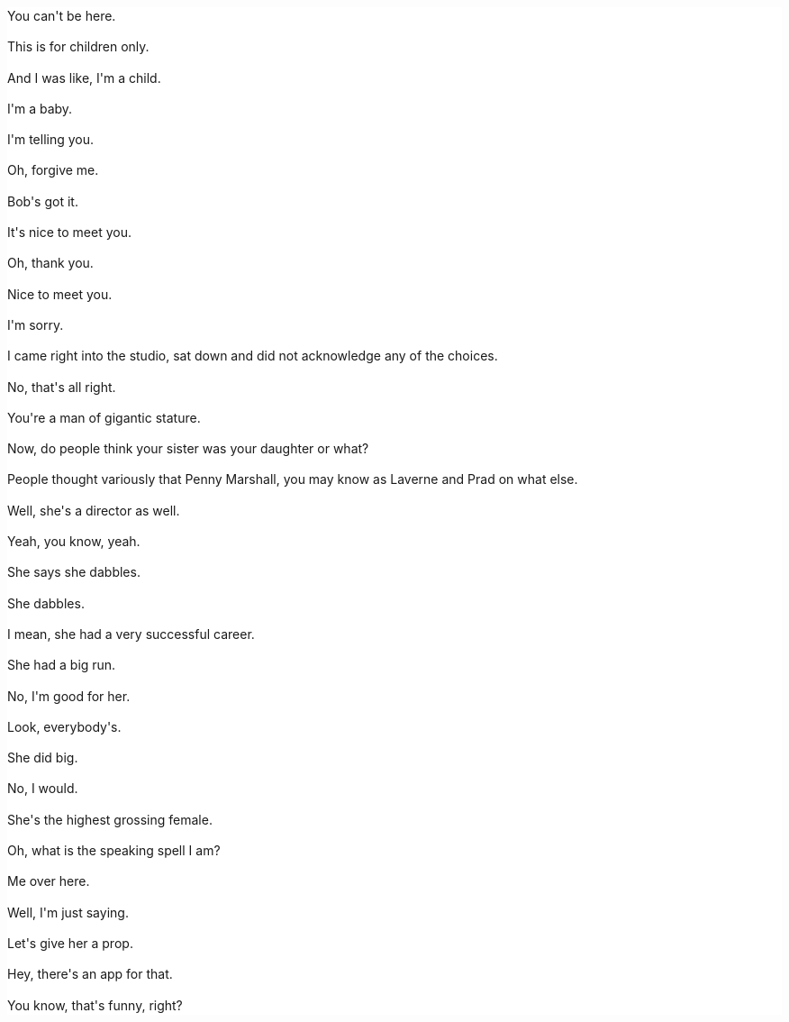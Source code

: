 You can't be here.

This is for children only.

And I was like, I'm a child.

I'm a baby.

I'm telling you.

Oh, forgive me.

Bob's got it.

It's nice to meet you.

Oh, thank you.

Nice to meet you.

I'm sorry.

I came right into the studio, sat down and did not acknowledge any of the choices.

No, that's all right.

You're a man of gigantic stature.

Now, do people think your sister was your daughter or what?

People thought variously that Penny Marshall, you may know as Laverne and Prad on what else.

Well, she's a director as well.

Yeah, you know, yeah.

She says she dabbles.

She dabbles.

I mean, she had a very successful career.

She had a big run.

No, I'm good for her.

Look, everybody's.

She did big.

No, I would.

She's the highest grossing female.

Oh, what is the speaking spell I am?

Me over here.

Well, I'm just saying.

Let's give her a prop.

Hey, there's an app for that.

You know, that's funny, right?
